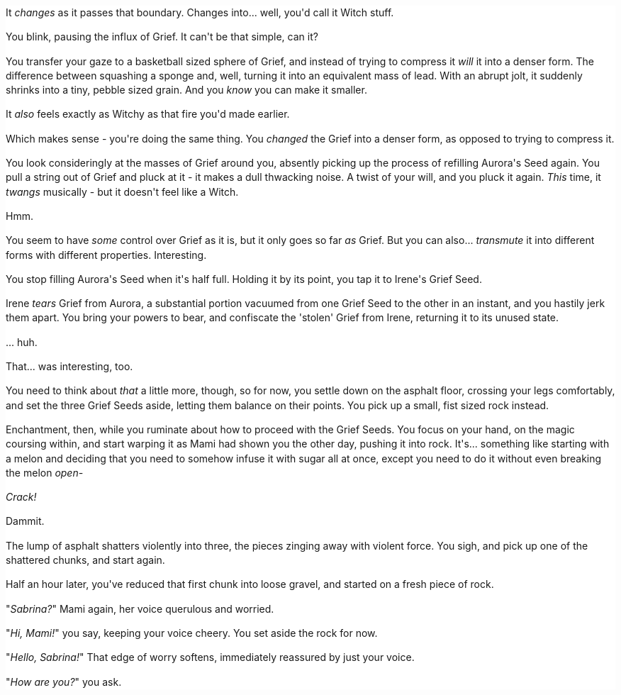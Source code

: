 It *changes* as it passes that boundary. Changes into... well, you'd call it Witch stuff.

You blink, pausing the influx of Grief. It can't be that simple, can it?

You transfer your gaze to a basketball sized sphere of Grief, and instead of trying to compress it *will* it into a denser form. The difference between squashing a sponge and, well, turning it into an equivalent mass of lead. With an abrupt jolt, it suddenly shrinks into a tiny, pebble sized grain. And you *know* you can make it smaller.

It *also* feels exactly as Witchy as that fire you'd made earlier.

Which makes sense - you're doing the same thing. You *changed* the Grief into a denser form, as opposed to trying to compress it.

You look consideringly at the masses of Grief around you, absently picking up the process of refilling Aurora's Seed again. You pull a string out of Grief and pluck at it - it makes a dull thwacking noise. A twist of your will, and you pluck it again. *This* time, it *twangs* musically - but it doesn't feel like a Witch.

Hmm.

You seem to have *some* control over Grief as it is, but it only goes so far *as* Grief. But you can also... *transmute* it into different forms with different properties. Interesting.

You stop filling Aurora's Seed when it's half full. Holding it by its point, you tap it to Irene's Grief Seed.

Irene *tears* Grief from Aurora, a substantial portion vacuumed from one Grief Seed to the other in an instant, and you hastily jerk them apart. You bring your powers to bear, and confiscate the 'stolen' Grief from Irene, returning it to its unused state.

... huh.

That... was interesting, too.

You need to think about *that* a little more, though, so for now, you settle down on the asphalt floor, crossing your legs comfortably, and set the three Grief Seeds aside, letting them balance on their points. You pick up a small, fist sized rock instead.

Enchantment, then, while you ruminate about how to proceed with the Grief Seeds. You focus on your hand, on the magic coursing within, and start warping it as Mami had shown you the other day, pushing it into rock. It's... something like starting with a melon and deciding that you need to somehow infuse it with sugar all at once, except you need to do it without even breaking the melon *open-*

*Crack!*

Dammit.

The lump of asphalt shatters violently into three, the pieces zinging away with violent force. You sigh, and pick up one of the shattered chunks, and start again.

Half an hour later, you've reduced that first chunk into loose gravel, and started on a fresh piece of rock.

"*Sabrina?*" Mami again, her voice querulous and worried.

"*Hi, Mami!*" you say, keeping your voice cheery. You set aside the rock for now.

"*Hello, Sabrina!*" That edge of worry softens, immediately reassured by just your voice.

"*How are you?*" you ask.
